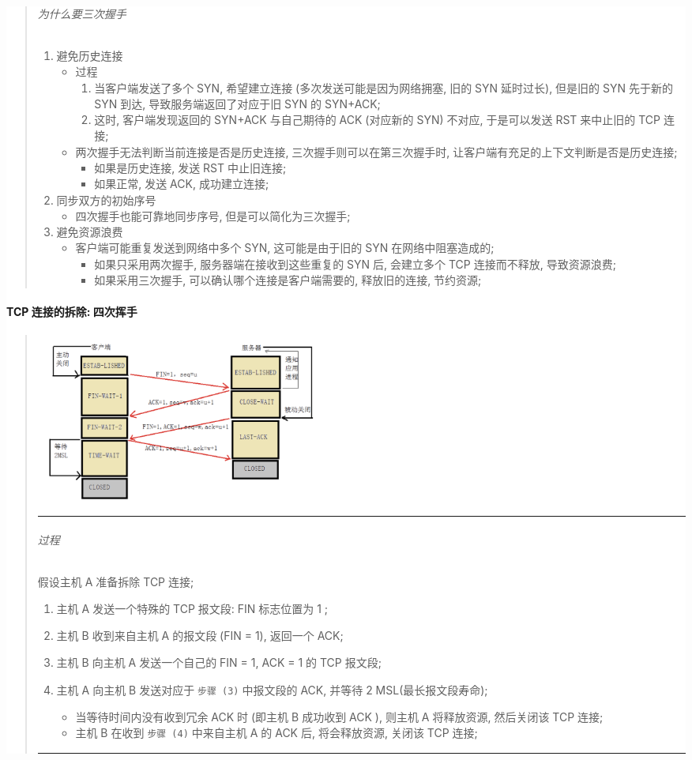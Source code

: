> ###### 为什么要三次握手
>
> 1. 避免历史连接
>     - 过程
>         1. 当客户端发送了多个 SYN, 希望建立连接 (多次发送可能是因为网络拥塞, 旧的 SYN 延时过长), 但是旧的 SYN 先于新的 SYN 到达, 导致服务端返回了对应于旧 SYN 的 SYN+ACK;
>         2. 这时, 客户端发现返回的 SYN+ACK 与自己期待的 ACK (对应新的 SYN) 不对应, 于是可以发送 RST 来中止旧的 TCP 连接;
>     - 两次握手无法判断当前连接是否是历史连接, 三次握手则可以在第三次握手时, 让客户端有充足的上下文判断是否是历史连接;
>         - 如果是历史连接, 发送 RST 中止旧连接;
>         - 如果正常, 发送 ACK, 成功建立连接;
> 2. 同步双方的初始序号
>     - 四次握手也能可靠地同步序号, 但是可以简化为三次握手;
> 3. 避免资源浪费
>     - 客户端可能重复发送到网络中多个 SYN, 这可能是由于旧的 SYN 在网络中阻塞造成的;
>         - 如果只采用两次握手, 服务器端在接收到这些重复的 SYN 后, 会建立多个 TCP 连接而不释放, 导致资源浪费;
>         - 如果采用三次握手, 可以确认哪个连接是客户端需要的, 释放旧的连接, 节约资源;

#### TCP 连接的拆除: 四次挥手

> <left><img src="assets/image-20220412213934086.png" alt="image-20220412213934086" style="zoom: 36%;" /></left>
>
> ---
>
> ###### 过程
>
> 假设主机 A 准备拆除 TCP 连接;
>
> 1. 主机 A 发送一个特殊的 TCP 报文段: FIN 标志位置为 1 ;
>
> 2. 主机 B 收到来自主机 A 的报文段 (FIN = 1), 返回一个 ACK;
>
> 3. 主机 B 向主机 A 发送一个自己的 FIN = 1, ACK = 1 的 TCP 报文段;
>
> 4. 主机 A 向主机 B 发送对应于 `步骤 (3)` 中报文段的 ACK, 并等待 2 MSL(最长报文段寿命);
>     - 当等待时间内没有收到冗余 ACK 时 (即主机 B 成功收到 ACK ), 则主机 A 将释放资源, 然后关闭该 TCP 连接;
>     - 主机 B 在收到 `步骤 (4)` 中来自主机 A 的 ACK 后, 将会释放资源, 关闭该 TCP 连接;
>
> ---
>